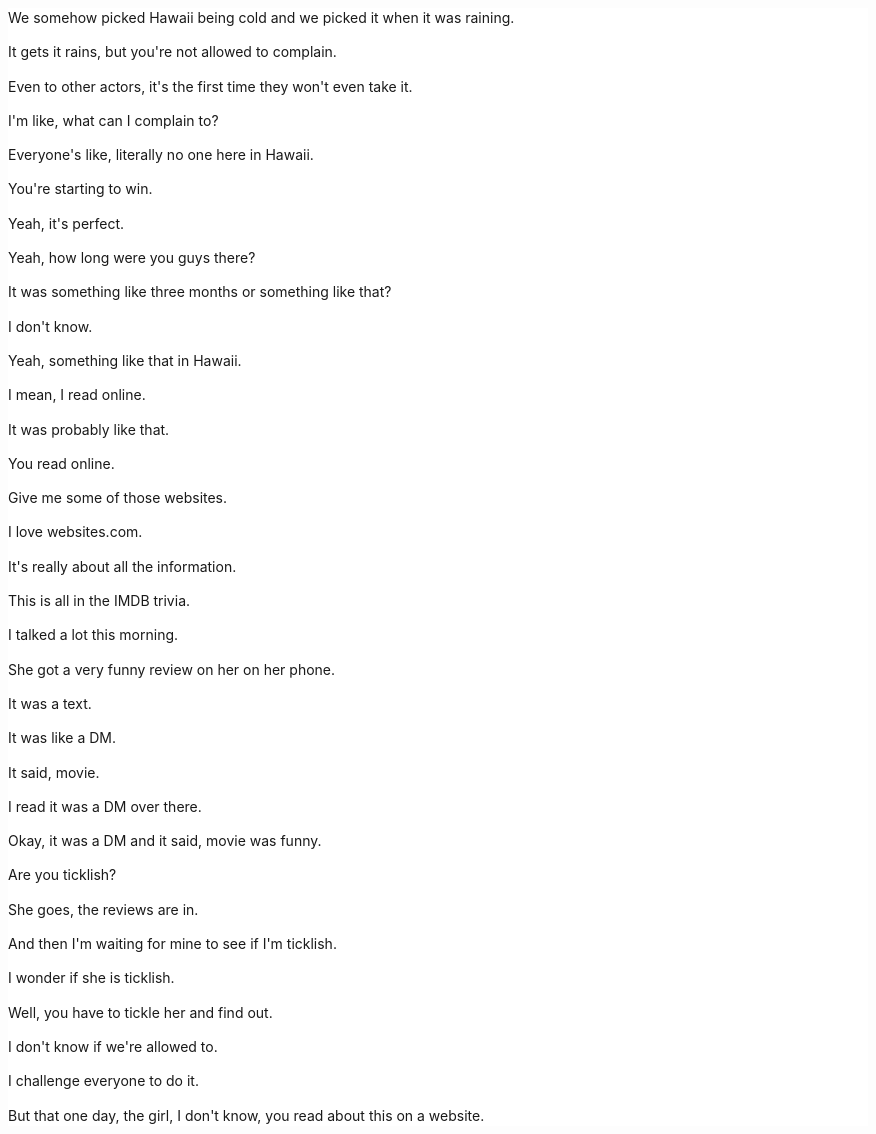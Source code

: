 We somehow picked Hawaii being cold and we picked it when it was raining.

It gets it rains, but you're not allowed to complain.

Even to other actors, it's the first time they won't even take it.

I'm like, what can I complain to?

Everyone's like, literally no one here in Hawaii.

You're starting to win.

Yeah, it's perfect.

Yeah, how long were you guys there?

It was something like three months or something like that?

I don't know.

Yeah, something like that in Hawaii.

I mean, I read online.

It was probably like that.

You read online.

Give me some of those websites.

I love websites.com.

It's really about all the information.

This is all in the IMDB trivia.

I talked a lot this morning.

She got a very funny review on her on her phone.

It was a text.

It was like a DM.

It said, movie.

I read it was a DM over there.

Okay, it was a DM and it said, movie was funny.

Are you ticklish?

She goes, the reviews are in.

And then I'm waiting for mine to see if I'm ticklish.

I wonder if she is ticklish.

Well, you have to tickle her and find out.

I don't know if we're allowed to.

I challenge everyone to do it.

But that one day, the girl, I don't know, you read about this on a website.

